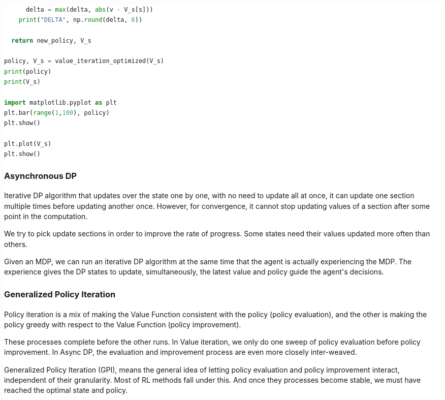 ```python
      delta = max(delta, abs(v - V_s[s]))
    print("DELTA", np.round(delta, 6))
    
  return new_policy, V_s

policy, V_s = value_iteration_optimized(V_s)
print(policy)
print(V_s)

import matplotlib.pyplot as plt
plt.bar(range(1,100), policy)
plt.show()

plt.plot(V_s)
plt.show()
```
### Asynchronous DP

Iterative DP algorithm that updates over the state one by one, with no need to update all at once, it can update one section multiple times before updating another once. However, for convergence, it cannot stop updating values of a section after some point in the computation.

We try to pick update sections in order to improve the rate of progress. Some states need their values updated more often than others.

Given an MDP, we can run an iterative DP algorithm at the same time that the agent is actually experiencing the MDP. The experience gives the DP states to update, simultaneously, the latest value and policy guide the agent's decisions.


### Generalized Policy Iteration

Policy iteration is a mix of making the Value Function consistent with the policy (policy evaluation), and the other is making the policy greedy with respect to the Value Function (policy improvement).

These processes complete before the other runs. In Value iteration, we only do one sweep of policy evaluation before policy improvement. In Async DP, the evaluation and improvement process are even more closely inter-weaved.

Generalized Policy Iteration (GPI), means the general idea of letting policy evaluation and policy improvement interact, independent of their granularity. Most of RL methods fall under this. And once they processes become stable, we must have reached the optimal state and policy.